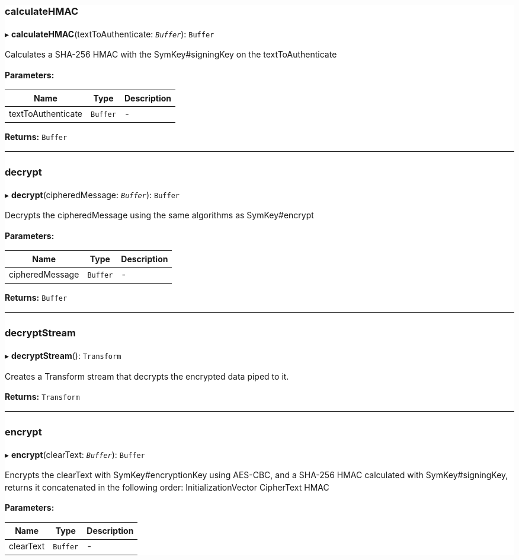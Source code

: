 ###  calculateHMAC

▸ **calculateHMAC**(textToAuthenticate: *`Buffer`*): `Buffer`

Calculates a SHA-256 HMAC with the SymKey#signingKey on the textToAuthenticate

**Parameters:**

| Name | Type | Description |
| ------ | ------ | ------ |
| textToAuthenticate | `Buffer` |  \- |

**Returns:** `Buffer`

___
<a id="symkey-decrypt"></a>

###  decrypt

▸ **decrypt**(cipheredMessage: *`Buffer`*): `Buffer`

Decrypts the cipheredMessage using the same algorithms as SymKey#encrypt

**Parameters:**

| Name | Type | Description |
| ------ | ------ | ------ |
| cipheredMessage | `Buffer` |  \- |

**Returns:** `Buffer`

___
<a id="symkey-decryptstream"></a>

###  decryptStream

▸ **decryptStream**(): `Transform`

Creates a Transform stream that decrypts the encrypted data piped to it.

**Returns:** `Transform`

___
<a id="symkey-encrypt"></a>

###  encrypt

▸ **encrypt**(clearText: *`Buffer`*): `Buffer`

Encrypts the clearText with SymKey#encryptionKey using AES-CBC, and a SHA-256 HMAC calculated with SymKey#signingKey, returns it concatenated in the following order: InitializationVector CipherText HMAC

**Parameters:**

| Name | Type | Description |
| ------ | ------ | ------ |
| clearText | `Buffer` |  \- |
